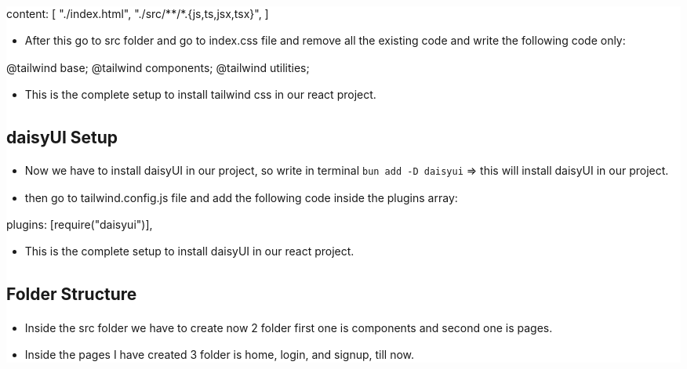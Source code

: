   content: [
  "./index.html",
  "./src/**/*.{js,ts,jsx,tsx}",
  ]

- After this go to src folder and go to index.css file and remove all the existing code and write the following code only:

@tailwind base;
@tailwind components;
@tailwind utilities;

- This is the complete setup to install tailwind css in our react project.

## daisyUI Setup

- Now we have to install daisyUI in our project, so write in terminal `bun add -D daisyui` => this will install daisyUI in our project.

- then go to tailwind.config.js file and add the following code inside the plugins array:

plugins: [require("daisyui")],

- This is the complete setup to install daisyUI in our react project.

## Folder Structure

- Inside the src folder we have to create now 2 folder first one is components and second one is pages.

- Inside the pages I have created 3 folder is home, login, and signup, till now.

